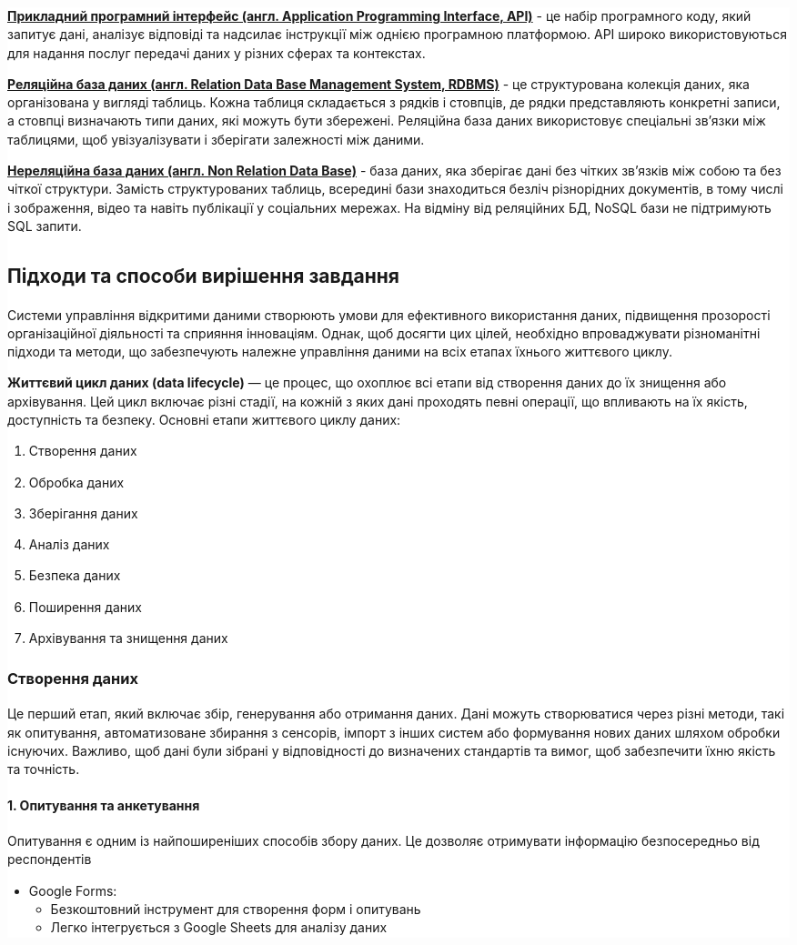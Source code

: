 **[Прикладний програмний інтерфейс (англ. Application Programming Interface, API)](https://ua.nesrakonk.ru/application-programming-interface/)** - це набір програмного коду, який запитує дані, аналізує відповіді та надсилає інструкції між однією програмною платформою. API широко використовуються для надання послуг передачі даних у різних сферах та контекстах.

**[Реляційна база даних (англ. Relation Data Base Management System, RDBMS)](https://ua5.org/database/189-reljacjjna-baza-danikh.html)** - це структурована колекція даних, яка організована у вигляді таблиць. Кожна таблиця складається з рядків і стовпців, де рядки представляють конкретні записи, а стовпці визначають типи даних, які можуть бути збережені. Реляційна база даних використовує спеціальні зв’язки між таблицями, щоб увізуалізувати і зберігати залежності між даними.

**[Нереляційна база даних (англ. Non Relation Data Base)](https://www.google.com/search?q=non+relational+database&oq=no+relation&aqs=chrome.1.69i57j0i10i512j0i512l2j0i10i512l2j0i512l3j0i10i512.5519j0j4&sourceid=chrome&ie=UTF-8)** - база даних, яка зберігає дані без чітких зв’язків між собою та без чіткої структури. Замість структурованих таблиць, всередині бази знаходиться безліч різнорідних документів, в тому числі і зображення, відео та навіть публікації у соціальних мережах. На відміну від реляційних БД, NoSQL бази не підтримують SQL запити. 

## Підходи та способи вирішення завдання


Системи управління відкритими даними створюють умови для ефективного використання даних, підвищення прозорості організаційної діяльності та сприяння інноваціям. Однак, щоб досягти цих цілей, необхідно впроваджувати різноманітні підходи та методи, що забезпечують належне управління даними на всіх етапах їхнього життєвого циклу.

**Життєвий цикл даних (data lifecycle)** — це процес, що охоплює всі етапи від створення даних до їх знищення або архівування. Цей цикл включає різні стадії, на кожній з яких дані проходять певні операції, що впливають на їх якість, доступність та безпеку. Основні етапи життєвого циклу даних:

1. Створення даних

2. Обробка даних

3. Зберігання даних

4. Аналіз даних

5. Безпека даних

6. Поширення даних

7. Архівування та знищення даних

### Створення даних
Це перший етап, який включає збір, генерування або отримання даних. Дані можуть створюватися через різні методи, такі як опитування, автоматизоване збирання з сенсорів, імпорт з інших систем або формування нових даних шляхом обробки існуючих. Важливо, щоб дані були зібрані у відповідності до визначених стандартів та вимог, щоб забезпечити їхню якість та точність.

#### 1. Опитування та анкетування
Опитування є одним із найпоширеніших способів збору даних. Це дозволяє отримувати інформацію безпосередньо від респондентів

- Google Forms: 
  - Безкоштовний інструмент для створення форм і опитувань
  - Легко інтегрується з Google Sheets для аналізу даних
  